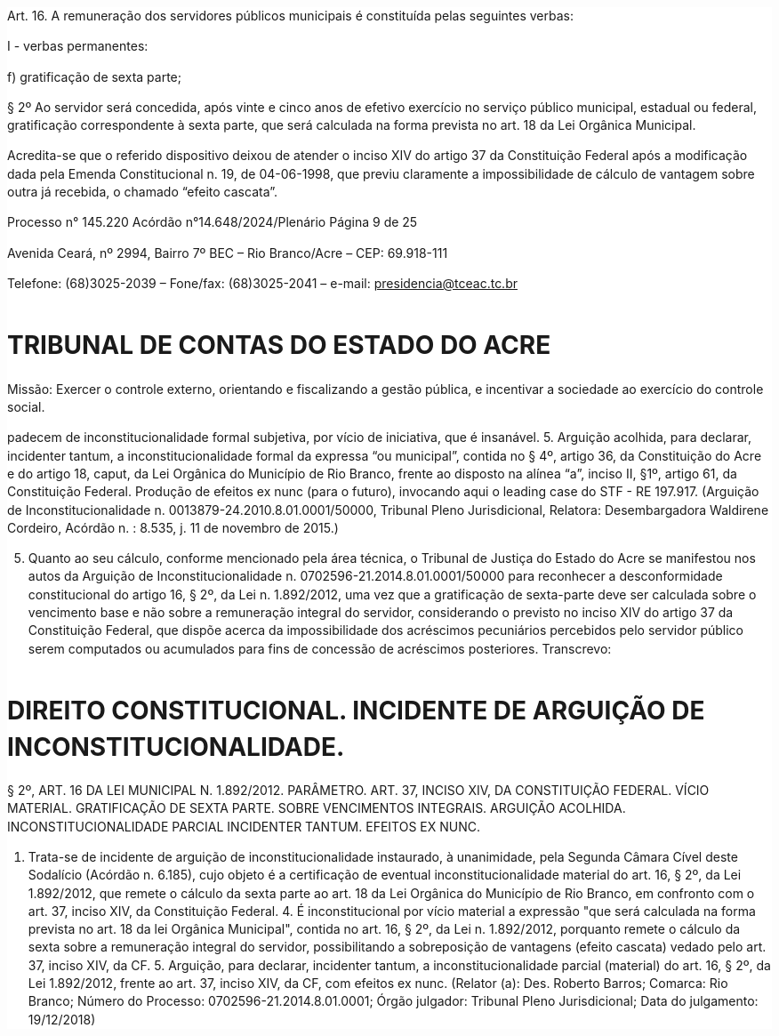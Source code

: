 Art. 16. A remuneração dos servidores públicos municipais é constituída pelas seguintes verbas:

I - verbas permanentes:

f) gratificação de sexta parte;

§ 2º Ao servidor será concedida, após vinte e cinco anos de efetivo exercício no serviço público municipal, estadual ou federal, gratificação correspondente à sexta parte, que será calculada na forma prevista no art. 18 da Lei Orgânica Municipal.

Acredita-se que o referido dispositivo deixou de atender o inciso XIV do artigo 37 da Constituição Federal após a modificação dada pela Emenda Constitucional n. 19, de 04-06-1998, que previu claramente a impossibilidade de cálculo de vantagem sobre outra já recebida, o chamado “efeito cascata”.

Processo n° 145.220 Acórdão n°14.648/2024/Plenário Página 9 de 25

Avenida Ceará, nº 2994, Bairro 7º BEC – Rio Branco/Acre – CEP: 69.918-111

Telefone: (68)3025-2039 – Fone/fax: (68)3025-2041 – e-mail: presidencia@tceac.tc.br

# TRIBUNAL DE CONTAS DO ESTADO DO ACRE

Missão: Exercer o controle externo, orientando e fiscalizando a gestão pública, e incentivar a sociedade ao exercício do controle social.

padecem de inconstitucionalidade formal subjetiva, por vício de iniciativa, que é insanável. 5. Arguição acolhida, para declarar, incidenter tantum, a inconstitucionalidade formal da expressa “ou municipal”, contida no § 4º, artigo 36, da Constituição do Acre e do artigo 18, caput, da Lei Orgânica do Município de Rio Branco, frente ao disposto na alínea “a”, inciso II, §1º, artigo 61, da Constituição Federal. Produção de efeitos ex nunc (para o futuro), invocando aqui o leading case do STF - RE 197.917. (Arguição de Inconstitucionalidade n. 0013879-24.2010.8.01.0001/50000, Tribunal Pleno Jurisdicional, Relatora: Desembargadora Waldirene Cordeiro, Acórdão n. : 8.535, j. 11 de novembro de 2015.)

5. Quanto ao seu cálculo, conforme mencionado pela área técnica, o Tribunal de Justiça do Estado do Acre se manifestou nos autos da Arguição de Inconstitucionalidade n. 0702596-21.2014.8.01.0001/50000 para reconhecer a desconformidade constitucional do artigo 16, § 2º, da Lei n. 1.892/2012, uma vez que a gratificação de sexta-parte deve ser calculada sobre o vencimento base e não sobre a remuneração integral do servidor, considerando o previsto no inciso XIV do artigo 37 da Constituição Federal, que dispõe acerca da impossibilidade dos acréscimos pecuniários percebidos pelo servidor público serem computados ou acumulados para fins de concessão de acréscimos posteriores. Transcrevo:

# DIREITO CONSTITUCIONAL. INCIDENTE DE ARGUIÇÃO DE INCONSTITUCIONALIDADE.

§ 2º, ART. 16 DA LEI MUNICIPAL N. 1.892/2012. PARÂMETRO. ART. 37, INCISO XIV, DA CONSTITUIÇÃO FEDERAL. VÍCIO MATERIAL. GRATIFICAÇÃO DE SEXTA PARTE. SOBRE VENCIMENTOS INTEGRAIS. ARGUIÇÃO ACOLHIDA. INCONSTITUCIONALIDADE PARCIAL INCIDENTER TANTUM. EFEITOS EX NUNC.

1. Trata-se de incidente de arguição de inconstitucionalidade instaurado, à unanimidade, pela Segunda Câmara Cível deste Sodalício (Acórdão n. 6.185), cujo objeto é a certificação de eventual inconstitucionalidade material do art. 16, § 2º, da Lei 1.892/2012, que remete o cálculo da sexta parte ao art. 18 da Lei Orgânica do Município de Rio Branco, em confronto com o art. 37, inciso XIV, da Constituição Federal. 4. É inconstitucional por vício material a expressão "que será calculada na forma prevista no art. 18 da lei Orgânica Municipal", contida no art. 16, § 2º, da Lei n. 1.892/2012, porquanto remete o cálculo da sexta sobre a remuneração integral do servidor, possibilitando a sobreposição de vantagens (efeito cascata) vedado pelo art. 37, inciso XIV, da CF. 5. Arguição, para declarar, incidenter tantum, a inconstitucionalidade parcial (material) do art. 16, § 2º, da Lei 1.892/2012, frente ao art. 37, inciso XIV, da CF, com efeitos ex nunc. (Relator (a): Des. Roberto Barros; Comarca: Rio Branco; Número do Processo: 0702596-21.2014.8.01.0001; Órgão julgador: Tribunal Pleno Jurisdicional; Data do julgamento: 19/12/2018)
